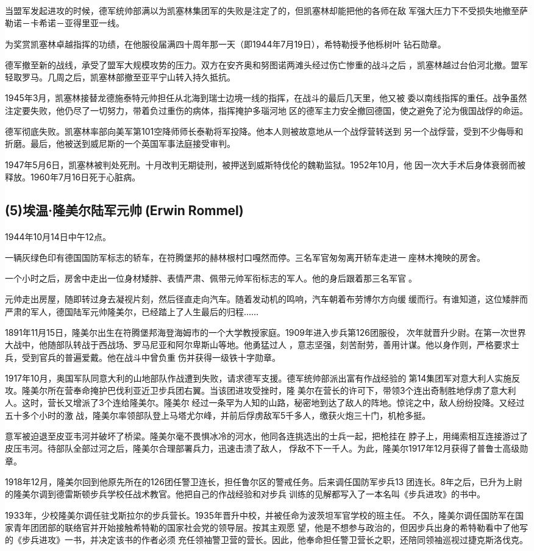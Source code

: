 当盟军发起进攻的时候，德军统帅部满以为凯塞林集团军的失败是注定了的，但凯塞林却能把他的各师在敌 
军强大压力下不受损失地撤至萨勒诺－卡希诺－亚得里亚一线。  

为奖赏凯塞林卓越指挥的功绩，在他服役届满四十周年那一天（即1944年7月19日），希特勒授予他栎树叶 
钻石勋章。  

德军撤至新的战线，承受了盟军大规模攻势的压力。双方在安齐奥和努图诺两滩头经过伤亡惨重的战斗之后 
，凯塞林越过台伯河北撤。盟军轻取罗马。几周之后，凯塞林部撤至亚平宁山转入持久抵抗。  

1945年3月，凯塞林接替龙德施泰特元帅担任从北海到瑞士边境一线的指挥，在战斗的最后几天里，他又被 
委以南线指挥的重任。战争虽然注定要失败，他仍尽了一切努力，带着负过重伤的病体，指挥掩护多瑙河地 
区的德军主力安全撤回德国，使之避免了沦为俄国战俘的命运。  

德军彻底失败。凯塞林率部向美军第101空降师师长泰勒将军投降。他本人则被故意地从一个战俘营转送到 
另一个战俘营，受到不少侮辱和折磨。最后，他被送到威尼斯的一个英国军事法庭接受审判。  

1947年5月6日，凯塞林被判处死刑。十月改判无期徒刑，被押送到威斯特伐伦的魏勒监狱。1952年10月，他 
因一次大手术后身体衰弱而被释放。1960年7月16日死于心脏病。
 

## (5)埃温·隆美尔陆军元帅 (Erwin Rommel) 
 

1944年10月14日中午12点。 

一辆灰绿色印有德国国防军标志的轿车，在符腾堡邦的赫林根村口嘎然而停。三名军官匆匆离开轿车走进一 
座林木掩映的房舍。 

一个小时之后，房舍中走出一位身材矮胖、表情严肃、佩带元帅军衔标志的军人。他的身后跟着那三名军官 
。 

元帅走出房屋，随即转过身去凝视片刻，然后径直走向汽车。随着发动机的鸣响，汽车朝着布劳博尔方向缓 
缓而行。有谁知道，这位矮胖而严肃的军人，德国陆军元帅隆美尔，已经踏上了人生最后的归程…… 

1891年11月15日，隆美尔出生在符腾堡邦海登海姆市的一个大学教授家庭。1909年进入步兵第126团服役， 
次年就晋升少尉。在第一次世界大战中，他随部队转战于西战场、罗马尼亚和阿尔卑斯山等地。他勇猛过人 
，意志坚强，刻苦耐劳，善用计谋。他以身作则，严格要求士兵，受到官兵的普遍爱戴。他在战斗中曾负重 
伤并获得一级铁十字勋章。 

1917年10月，奥国军队同意大利的山地部队作战遭到失败，请求德军支援。德军统帅部派出富有作战经验的 
第14集团军对意大利人实施反攻。隆美尔所在营奉命掩护巴伐利亚近卫步兵团右翼。当该团进攻受挫时，隆 
美尔在营长的许可下，带领3个连出奇制胜地俘虏了意大利人。这时，营长又增派了3个连给隆美尔。隆美尔 
经过一条罕为人知的山路，秘密地到达了敌人的阵地。惊诧之中，敌人纷纷投降。又经过五十多个小时的激 
战，隆美尔率领部队登上马塔尤尔峰，并前后俘虏敌军5千多人，缴获火炮三十门，机枪多挺。 

意军被迫退至皮亚韦河并破坏了桥梁。隆美尔毫不畏惧冰冷的河水，他同各连挑选出的士兵一起，把枪挂在 
脖子上，用绳索相互连接游过了皮压韦河。待部队全部过河之后，隆美尔合理部署兵力，迅速击溃了敌人， 
俘敌不下一千人。为此，隆美尔1917年12月获得了普鲁士高级勋章。 

1918年12月，隆美尔回到他原先所在的126团任警卫连长，担任鲁尔区的警戒任务。后来调任国防军步兵13 
团连长。8年之后，已升为上尉的隆美尔调到德雷斯顿步兵学校任战术教官。他把自己的作战经验和对步兵 
训练的见解都写入了一本名叫《步兵进攻》的书中。 

1933年，少校隆美尔调任驻戈斯拉尔的步兵营长。1935年晋升中校，并被任命为波茨坦军官学校的班主任。 
不久，隆美尔调任国防军在国家青年团团部的联络官并开始接触希特勒的国家社会党的领导层。按其主观愿 
望，他是不想参与政治的，但因步兵出身的希特勒看中了他写的《步兵进攻》一书，并决定该书的作者必须 
充任领袖警卫营的营长。因此，他奉命担任警卫营长之职，还陪同领袖巡视过捷克斯洛伐克。 
